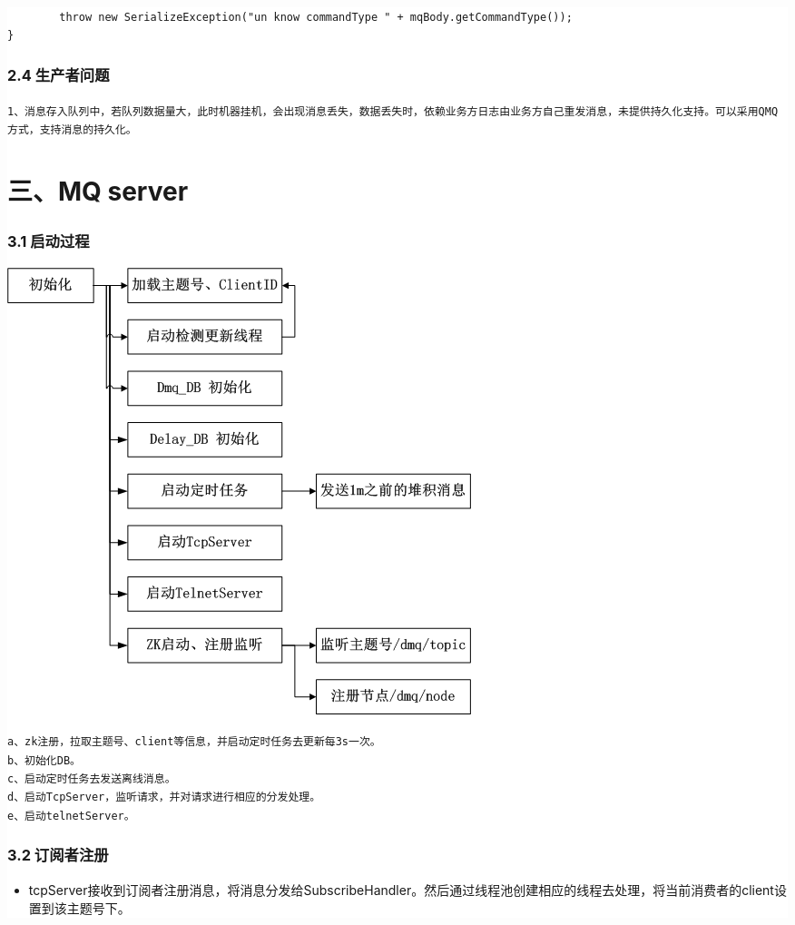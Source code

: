 ```
        throw new SerializeException("un know commandType " + mqBody.getCommandType());
}
``` 
    
### 2.4 生产者问题
``` bash
1、消息存入队列中，若队列数据量大，此时机器挂机，会出现消息丢失，数据丢失时，依赖业务方日志由业务方自己重发消息，未提供持久化支持。可以采用QMQ方式，支持消息的持久化。    
```
# 三、MQ server

### 3.1 启动过程


![dmq](2019-07-24-dmq/mq-server-start.png)

    a、zk注册，拉取主题号、client等信息，并启动定时任务去更新每3s一次。
    b、初始化DB。
    c、启动定时任务去发送离线消息。
    d、启动TcpServer，监听请求，并对请求进行相应的分发处理。
    e、启动telnetServer。

### 3.2 订阅者注册
- tcpServer接收到订阅者注册消息，将消息分发给SubscribeHandler。然后通过线程池创建相应的线程去处理，将当前消费者的client设置到该主题号下。
